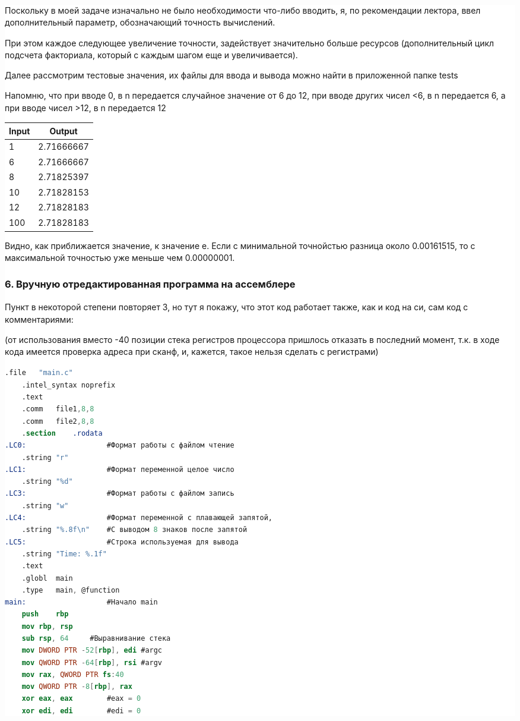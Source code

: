 Поскольку в моей задаче изначально не было необходимости что-либо вводить, я, по рекомендации лектора, ввел дополнительный параметр, обозначающий точность вычислений.

При этом каждое следующее увеличение точности, задействует значительно больше ресурсов (дополнительный цикл подсчета факториала, который с каждым шагом еще и увеличивается).

Далее рассмотрим тестовые значения, их файлы для ввода и вывода можно найти в приложенной папке tests

Напомню, что при вводе 0, в n передается случайное значение от 6 до 12, при вводе других чисел <6, в n передается 6, а при вводе чисел >12, в n передается 12

| Input | Output |
| --- | --- |
| 1 | 2.71666667 |
| 6 | 2.71666667 |
| 8 | 2.71825397 |
| 10 | 2.71828153 |
| 12 | 2.71828183 |
| 100 | 2.71828183 |

Видно, как приближается значение, к значение е. Если с минимальной точнойстью разница около 0.00161515, то с максимальной точностью уже меньше чем 0.00000001.

### 6. Вручную отредактированная программа на ассемблере

Пункт в некоторой степени повторяет 3, но тут я покажу, что этот код работает также, как и код на си, сам код с комментариями:

(от использования вместо -40 позиции стека регистров процессора пришлось отказать в последний момент, т.к. в ходе кода имеется проверка адреса при сканф, и, кажется, такое нельзя сделать с регистрами)

```nasm
.file	"main.c"
	.intel_syntax noprefix
	.text
	.comm	file1,8,8
	.comm	file2,8,8
	.section	.rodata
.LC0:					#Формат работы с файлом чтение
	.string	"r"
.LC1:					#Формат переменной целое число
	.string	"%d"
.LC3:					#Формат работы с файлом запись
	.string	"w"
.LC4:					#Формат переменной с плавающей запятой,
	.string	"%.8f\n"	#С выводом 8 знаков после запятой
.LC5:					#Строка используемая для вывода 
	.string	"Time: %.1f"
	.text
	.globl	main
	.type	main, @function
main:					#Начало main
	push	rbp
	mov	rbp, rsp
	sub	rsp, 64		#Выравнивание стека
	mov	DWORD PTR -52[rbp], edi	#argc
	mov	QWORD PTR -64[rbp], rsi	#argv
	mov	rax, QWORD PTR fs:40
	mov	QWORD PTR -8[rbp], rax
	xor	eax, eax		#eax = 0
	xor	edi, edi		#edi = 0
```